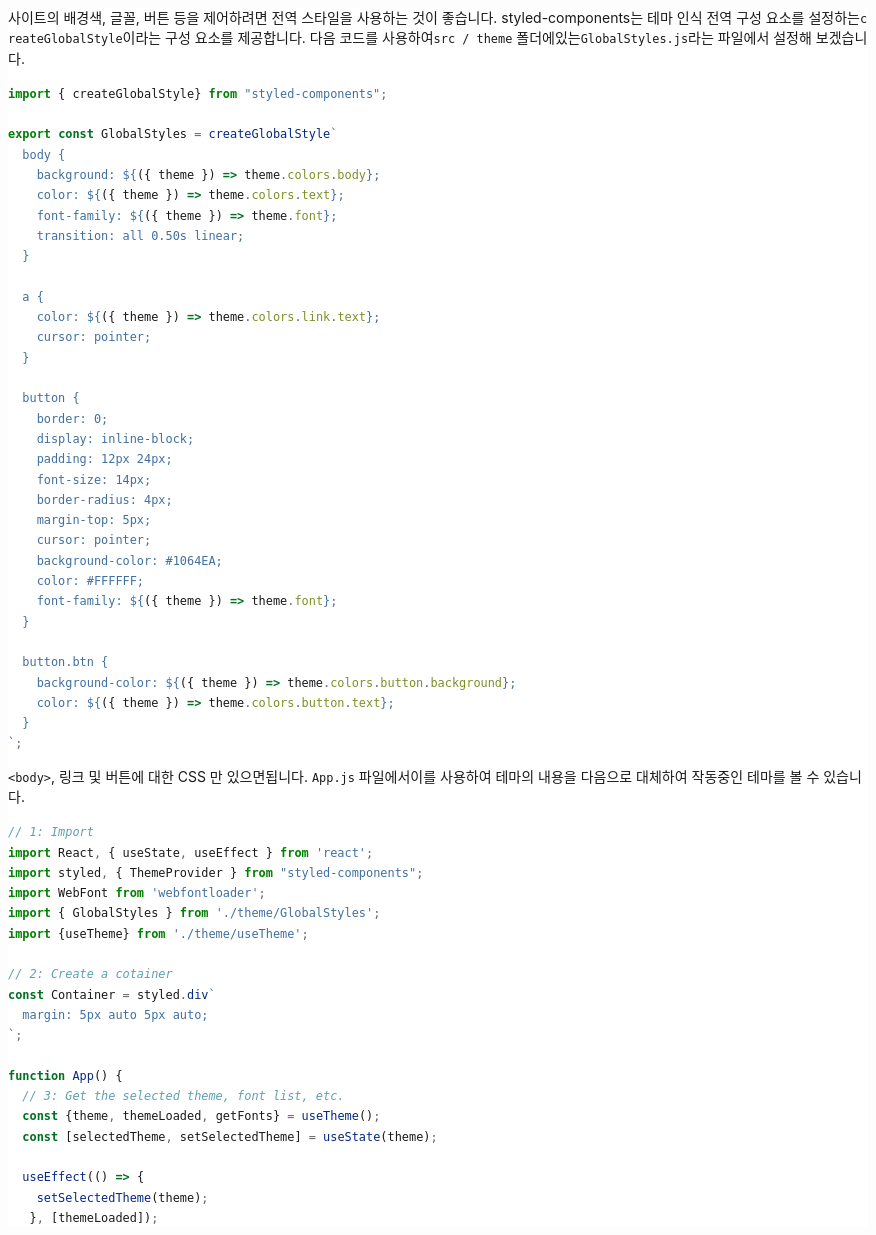 사이트의 배경색, 글꼴, 버튼 등을 제어하려면 전역 스타일을 사용하는 것이 좋습니다. styled-components는 테마 인식 전역 구성 요소를 설정하는`createGlobalStyle`이라는 구성 요소를 제공합니다.
 다음 코드를 사용하여`src / theme` 폴더에있는`GlobalStyles.js`라는 파일에서 설정해 보겠습니다.

```jsx
import { createGlobalStyle} from "styled-components";

export const GlobalStyles = createGlobalStyle`
  body {
    background: ${({ theme }) => theme.colors.body};
    color: ${({ theme }) => theme.colors.text};
    font-family: ${({ theme }) => theme.font};
    transition: all 0.50s linear;
  }

  a {
    color: ${({ theme }) => theme.colors.link.text};
    cursor: pointer;
  }

  button {
    border: 0;
    display: inline-block;
    padding: 12px 24px;
    font-size: 14px;
    border-radius: 4px;
    margin-top: 5px;
    cursor: pointer;
    background-color: #1064EA;
    color: #FFFFFF;
    font-family: ${({ theme }) => theme.font};
  }

  button.btn {
    background-color: ${({ theme }) => theme.colors.button.background};
    color: ${({ theme }) => theme.colors.button.text};
  }
`;
```

`<body>`, 링크 및 버튼에 대한 CSS 만 있으면됩니다.
 `App.js` 파일에서이를 사용하여 테마의 내용을 다음으로 대체하여 작동중인 테마를 볼 수 있습니다.

```jsx
// 1: Import
import React, { useState, useEffect } from 'react';
import styled, { ThemeProvider } from "styled-components";
import WebFont from 'webfontloader';
import { GlobalStyles } from './theme/GlobalStyles';
import {useTheme} from './theme/useTheme';

// 2: Create a cotainer
const Container = styled.div`
  margin: 5px auto 5px auto;
`;

function App() {
  // 3: Get the selected theme, font list, etc.
  const {theme, themeLoaded, getFonts} = useTheme();
  const [selectedTheme, setSelectedTheme] = useState(theme);

  useEffect(() => {
    setSelectedTheme(theme);
   }, [themeLoaded]);

```